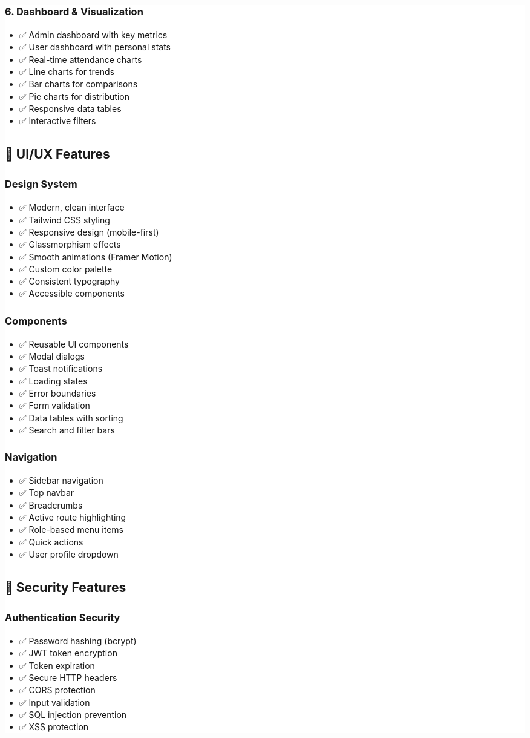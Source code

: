 ### 6. Dashboard & Visualization
- ✅ Admin dashboard with key metrics
- ✅ User dashboard with personal stats
- ✅ Real-time attendance charts
- ✅ Line charts for trends
- ✅ Bar charts for comparisons
- ✅ Pie charts for distribution
- ✅ Responsive data tables
- ✅ Interactive filters

## 🎨 UI/UX Features

### Design System
- ✅ Modern, clean interface
- ✅ Tailwind CSS styling
- ✅ Responsive design (mobile-first)
- ✅ Glassmorphism effects
- ✅ Smooth animations (Framer Motion)
- ✅ Custom color palette
- ✅ Consistent typography
- ✅ Accessible components

### Components
- ✅ Reusable UI components
- ✅ Modal dialogs
- ✅ Toast notifications
- ✅ Loading states
- ✅ Error boundaries
- ✅ Form validation
- ✅ Data tables with sorting
- ✅ Search and filter bars

### Navigation
- ✅ Sidebar navigation
- ✅ Top navbar
- ✅ Breadcrumbs
- ✅ Active route highlighting
- ✅ Role-based menu items
- ✅ Quick actions
- ✅ User profile dropdown

## 🔐 Security Features

### Authentication Security
- ✅ Password hashing (bcrypt)
- ✅ JWT token encryption
- ✅ Token expiration
- ✅ Secure HTTP headers
- ✅ CORS protection
- ✅ Input validation
- ✅ SQL injection prevention
- ✅ XSS protection
